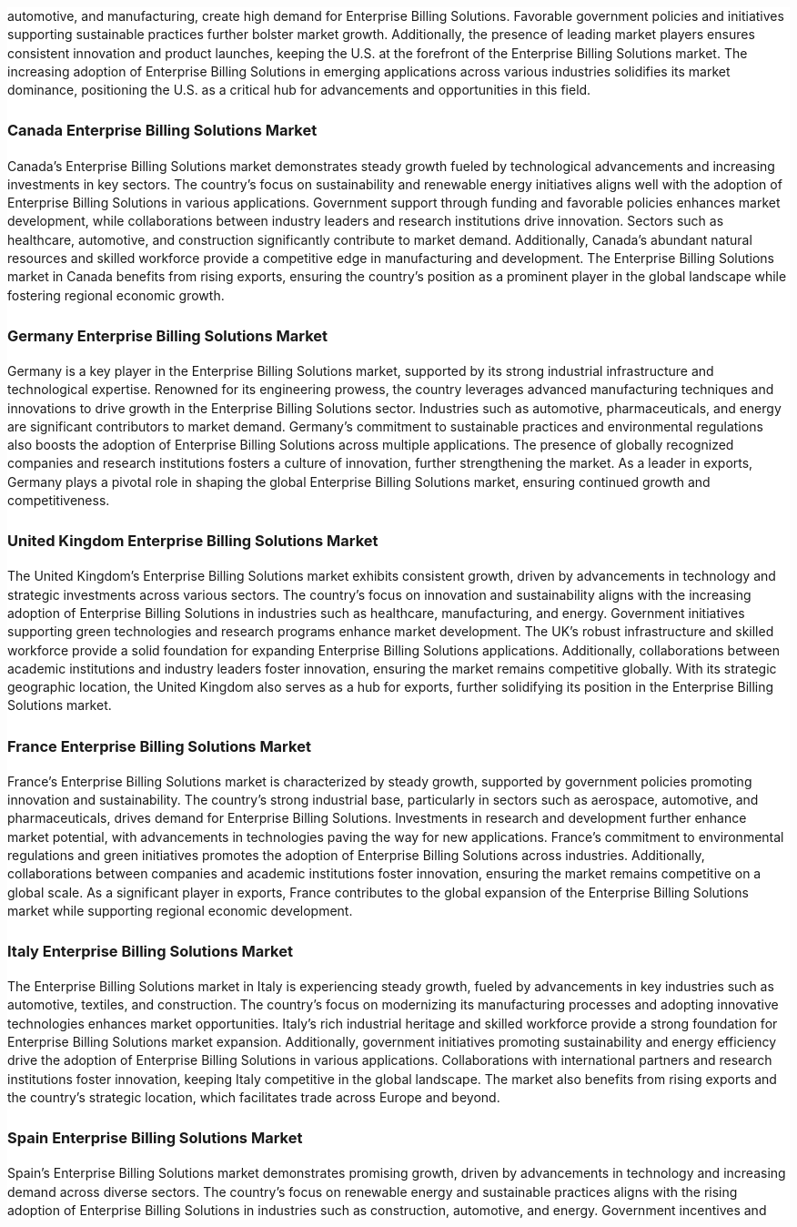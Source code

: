 automotive, and manufacturing, create high demand for Enterprise Billing Solutions. Favorable government policies and initiatives supporting sustainable practices further bolster market growth. Additionally, the presence of leading market players ensures consistent innovation and product launches, keeping the U.S. at the forefront of the Enterprise Billing Solutions market. The increasing adoption of Enterprise Billing Solutions in emerging applications across various industries solidifies its market dominance, positioning the U.S. as a critical hub for advancements and opportunities in this field.</p><h3>Canada Enterprise Billing Solutions Market</h3><p>Canada&rsquo;s Enterprise Billing Solutions market demonstrates steady growth fueled by technological advancements and increasing investments in key sectors. The country&rsquo;s focus on sustainability and renewable energy initiatives aligns well with the adoption of Enterprise Billing Solutions in various applications. Government support through funding and favorable policies enhances market development, while collaborations between industry leaders and research institutions drive innovation. Sectors such as healthcare, automotive, and construction significantly contribute to market demand. Additionally, Canada&rsquo;s abundant natural resources and skilled workforce provide a competitive edge in manufacturing and development. The Enterprise Billing Solutions market in Canada benefits from rising exports, ensuring the country&rsquo;s position as a prominent player in the global landscape while fostering regional economic growth.</p><h3>Germany Enterprise Billing Solutions Market</h3><p>Germany is a key player in the Enterprise Billing Solutions market, supported by its strong industrial infrastructure and technological expertise. Renowned for its engineering prowess, the country leverages advanced manufacturing techniques and innovations to drive growth in the Enterprise Billing Solutions sector. Industries such as automotive, pharmaceuticals, and energy are significant contributors to market demand. Germany&rsquo;s commitment to sustainable practices and environmental regulations also boosts the adoption of Enterprise Billing Solutions across multiple applications. The presence of globally recognized companies and research institutions fosters a culture of innovation, further strengthening the market. As a leader in exports, Germany plays a pivotal role in shaping the global Enterprise Billing Solutions market, ensuring continued growth and competitiveness.</p><h3>United Kingdom Enterprise Billing Solutions Market</h3><p>The United Kingdom&rsquo;s Enterprise Billing Solutions market exhibits consistent growth, driven by advancements in technology and strategic investments across various sectors. The country&rsquo;s focus on innovation and sustainability aligns with the increasing adoption of Enterprise Billing Solutions in industries such as healthcare, manufacturing, and energy. Government initiatives supporting green technologies and research programs enhance market development. The UK&rsquo;s robust infrastructure and skilled workforce provide a solid foundation for expanding Enterprise Billing Solutions applications. Additionally, collaborations between academic institutions and industry leaders foster innovation, ensuring the market remains competitive globally. With its strategic geographic location, the United Kingdom also serves as a hub for exports, further solidifying its position in the Enterprise Billing Solutions market.</p><h3>France Enterprise Billing Solutions Market</h3><p>France&rsquo;s Enterprise Billing Solutions market is characterized by steady growth, supported by government policies promoting innovation and sustainability. The country&rsquo;s strong industrial base, particularly in sectors such as aerospace, automotive, and pharmaceuticals, drives demand for Enterprise Billing Solutions. Investments in research and development further enhance market potential, with advancements in technologies paving the way for new applications. France&rsquo;s commitment to environmental regulations and green initiatives promotes the adoption of Enterprise Billing Solutions across industries. Additionally, collaborations between companies and academic institutions foster innovation, ensuring the market remains competitive on a global scale. As a significant player in exports, France contributes to the global expansion of the Enterprise Billing Solutions market while supporting regional economic development.</p><h3>Italy Enterprise Billing Solutions Market</h3><p>The Enterprise Billing Solutions market in Italy is experiencing steady growth, fueled by advancements in key industries such as automotive, textiles, and construction. The country&rsquo;s focus on modernizing its manufacturing processes and adopting innovative technologies enhances market opportunities. Italy&rsquo;s rich industrial heritage and skilled workforce provide a strong foundation for Enterprise Billing Solutions market expansion. Additionally, government initiatives promoting sustainability and energy efficiency drive the adoption of Enterprise Billing Solutions in various applications. Collaborations with international partners and research institutions foster innovation, keeping Italy competitive in the global landscape. The market also benefits from rising exports and the country&rsquo;s strategic location, which facilitates trade across Europe and beyond.</p><h3>Spain Enterprise Billing Solutions Market</h3><p>Spain&rsquo;s Enterprise Billing Solutions market demonstrates promising growth, driven by advancements in technology and increasing demand across diverse sectors. The country&rsquo;s focus on renewable energy and sustainable practices aligns with the rising adoption of Enterprise Billing Solutions in industries such as construction, automotive, and energy. Government incentives and